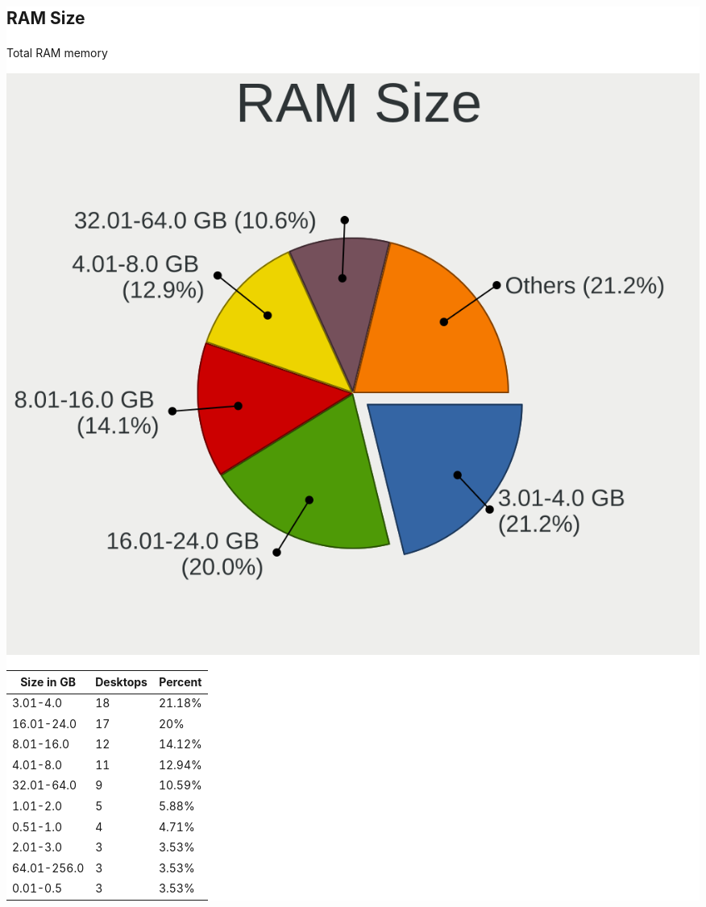RAM Size
--------

Total RAM memory

![RAM Size](./images/pie_chart/node_ram_total.svg)


| Size in GB  | Desktops | Percent |
|-------------|----------|---------|
| 3.01-4.0    | 18       | 21.18%  |
| 16.01-24.0  | 17       | 20%     |
| 8.01-16.0   | 12       | 14.12%  |
| 4.01-8.0    | 11       | 12.94%  |
| 32.01-64.0  | 9        | 10.59%  |
| 1.01-2.0    | 5        | 5.88%   |
| 0.51-1.0    | 4        | 4.71%   |
| 2.01-3.0    | 3        | 3.53%   |
| 64.01-256.0 | 3        | 3.53%   |
| 0.01-0.5    | 3        | 3.53%   |
